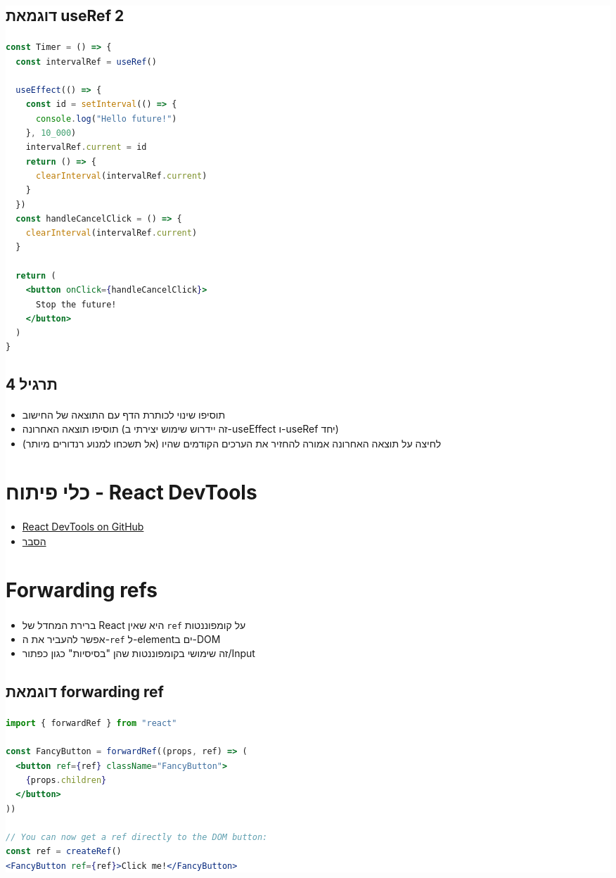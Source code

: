 ## דוגמאת useRef 2

```jsx
const Timer = () => {
  const intervalRef = useRef()

  useEffect(() => {
    const id = setInterval(() => {
      console.log("Hello future!")
    }, 10_000)
    intervalRef.current = id
    return () => {
      clearInterval(intervalRef.current)
    }
  })
  const handleCancelClick = () => {
    clearInterval(intervalRef.current)
  }

  return (
    <button onClick={handleCancelClick}>
      Stop the future!
    </button>
  )
}
```

## תרגיל 4

- תוסיפו שינוי לכותרת הדף עם התוצאה של החישוב
- תוסיפו תוצאה האחרונה (זה יידרוש שימוש יצירתי ב-useEffect ו-useRef יחד)
- לחיצה על תוצאה האחרונה אמורה להחזיר את הערכים הקודמים שהיו (אל תשכחו למנוע רנדורים מיותר)

# כלי פיתוח - React DevTools

- [React DevTools on GitHub](https://github.com/facebook/react/tree/main/packages/react-devtools-extensions)
- [הסבר](https://www.kapil.io/blog/react-devtools/)

# Forwarding refs

- ברירת המחדל של React היא שאין `ref` על קומפוננטות
- אפשר להעביר את ה-`ref` ל-elementים ב-DOM
- זה שימושי בקומפוננטות שהן "בסיסיות" כגון כפתור/Input

## דוגמאת forwarding ref

```jsx
import { forwardRef } from "react"

const FancyButton = forwardRef((props, ref) => (
  <button ref={ref} className="FancyButton">
    {props.children}
  </button>
))

// You can now get a ref directly to the DOM button:
const ref = createRef()
<FancyButton ref={ref}>Click me!</FancyButton>
```
